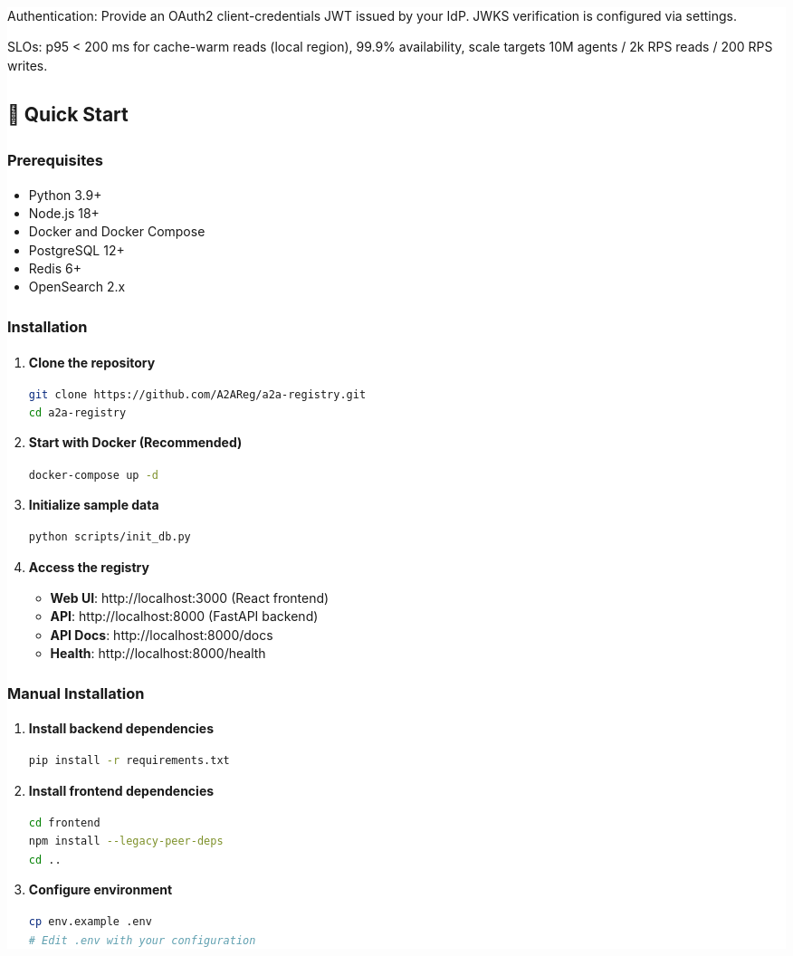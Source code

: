 Authentication: Provide an OAuth2 client-credentials JWT issued by your IdP. JWKS verification is configured via settings.

SLOs: p95 < 200 ms for cache-warm reads (local region), 99.9% availability, scale targets 10M agents / 2k RPS reads / 200 RPS writes.


## 🚀 Quick Start

### Prerequisites
- Python 3.9+
- Node.js 18+
- Docker and Docker Compose
- PostgreSQL 12+
- Redis 6+
- OpenSearch 2.x

### Installation

1. **Clone the repository**
   ```bash
   git clone https://github.com/A2AReg/a2a-registry.git
   cd a2a-registry
   ```

2. **Start with Docker (Recommended)**
   ```bash
   docker-compose up -d
   ```

3. **Initialize sample data**
   ```bash
   python scripts/init_db.py
   ```

4. **Access the registry**
   - **Web UI**: http://localhost:3000 (React frontend)
   - **API**: http://localhost:8000 (FastAPI backend)
   - **API Docs**: http://localhost:8000/docs
   - **Health**: http://localhost:8000/health

### Manual Installation

1. **Install backend dependencies**
   ```bash
   pip install -r requirements.txt
   ```

2. **Install frontend dependencies**
   ```bash
   cd frontend
   npm install --legacy-peer-deps
   cd ..
   ```

3. **Configure environment**
   ```bash
   cp env.example .env
   # Edit .env with your configuration
   ```
